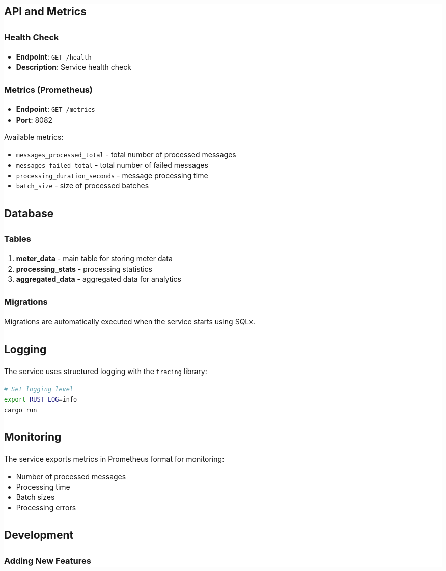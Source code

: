 ## API and Metrics

### Health Check
- **Endpoint**: `GET /health`
- **Description**: Service health check

### Metrics (Prometheus)
- **Endpoint**: `GET /metrics`
- **Port**: 8082

Available metrics:
- `messages_processed_total` - total number of processed messages
- `messages_failed_total` - total number of failed messages
- `processing_duration_seconds` - message processing time
- `batch_size` - size of processed batches

## Database

### Tables

1. **meter_data** - main table for storing meter data
2. **processing_stats** - processing statistics
3. **aggregated_data** - aggregated data for analytics

### Migrations

Migrations are automatically executed when the service starts using SQLx.

## Logging

The service uses structured logging with the `tracing` library:

```bash
# Set logging level
export RUST_LOG=info
cargo run
```

## Monitoring

The service exports metrics in Prometheus format for monitoring:
- Number of processed messages
- Processing time
- Batch sizes
- Processing errors

## Development

### Adding New Features
